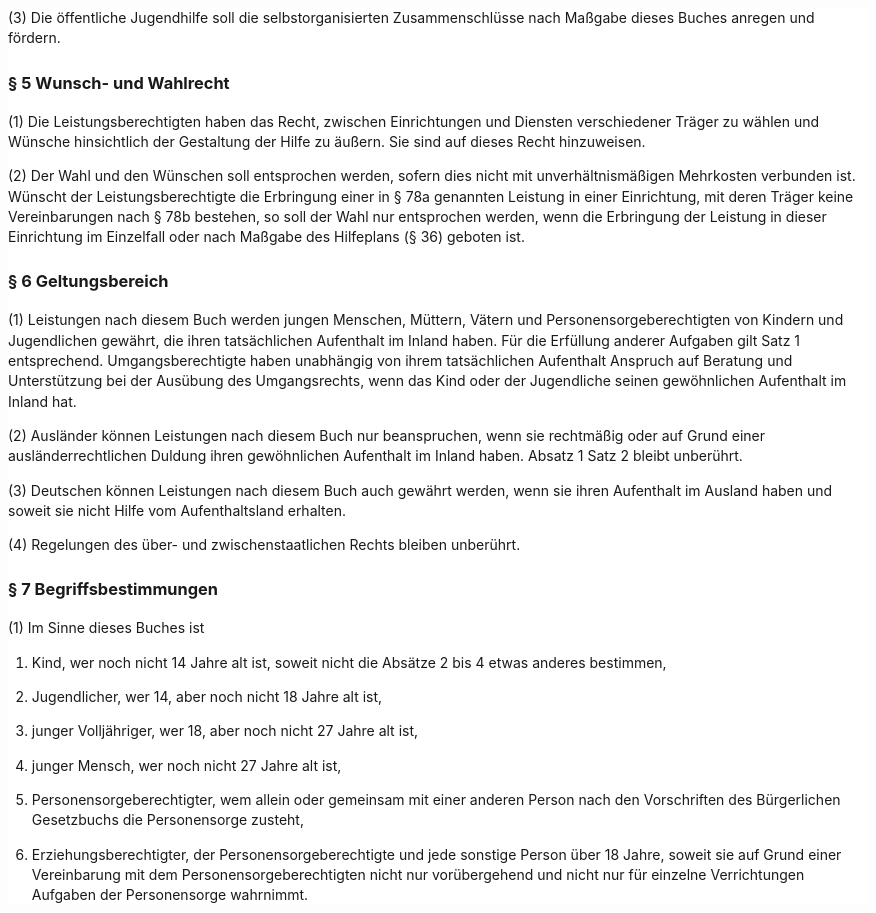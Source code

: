 (3) Die öffentliche Jugendhilfe soll die selbstorganisierten Zusammenschlüsse nach Maßgabe dieses Buches anregen und fördern.


### § 5 Wunsch- und Wahlrecht

(1) Die Leistungsberechtigten haben das Recht, zwischen Einrichtungen und Diensten verschiedener Träger zu wählen und Wünsche hinsichtlich der Gestaltung der Hilfe zu äußern. Sie sind auf dieses Recht hinzuweisen.

(2) Der Wahl und den Wünschen soll entsprochen werden, sofern dies nicht mit unverhältnismäßigen Mehrkosten verbunden ist. Wünscht der Leistungsberechtigte die Erbringung einer in § 78a genannten Leistung in einer Einrichtung, mit deren Träger keine Vereinbarungen nach § 78b bestehen, so soll der Wahl nur entsprochen werden, wenn die Erbringung der Leistung in dieser Einrichtung im Einzelfall oder nach Maßgabe des Hilfeplans (§ 36) geboten ist.


### § 6 Geltungsbereich

(1) Leistungen nach diesem Buch werden jungen Menschen, Müttern, Vätern und Personensorgeberechtigten von Kindern und Jugendlichen gewährt, die ihren tatsächlichen Aufenthalt im Inland haben. Für die Erfüllung anderer Aufgaben gilt Satz 1 entsprechend. Umgangsberechtigte haben unabhängig von ihrem tatsächlichen Aufenthalt Anspruch auf Beratung und Unterstützung bei der Ausübung des Umgangsrechts, wenn das Kind oder der Jugendliche seinen gewöhnlichen Aufenthalt im Inland hat.

(2) Ausländer können Leistungen nach diesem Buch nur beanspruchen, wenn sie rechtmäßig oder auf Grund einer ausländerrechtlichen Duldung ihren gewöhnlichen Aufenthalt im Inland haben. Absatz 1 Satz 2 bleibt unberührt.

(3) Deutschen können Leistungen nach diesem Buch auch gewährt werden, wenn sie ihren Aufenthalt im Ausland haben und soweit sie nicht Hilfe vom Aufenthaltsland erhalten.

(4) Regelungen des über- und zwischenstaatlichen Rechts bleiben unberührt.


### § 7 Begriffsbestimmungen

(1) Im Sinne dieses Buches ist

1.  Kind, wer noch nicht 14 Jahre alt ist, soweit nicht die Absätze 2 bis 4 etwas anderes bestimmen,


2.  Jugendlicher, wer 14, aber noch nicht 18 Jahre alt ist,


3.  junger Volljähriger, wer 18, aber noch nicht 27 Jahre alt ist,


4.  junger Mensch, wer noch nicht 27 Jahre alt ist,


5.  Personensorgeberechtigter, wem allein oder gemeinsam mit einer anderen Person nach den Vorschriften des Bürgerlichen Gesetzbuchs die Personensorge zusteht,


6.  Erziehungsberechtigter, der Personensorgeberechtigte und jede sonstige Person über 18 Jahre, soweit sie auf Grund einer Vereinbarung mit dem Personensorgeberechtigten nicht nur vorübergehend und nicht nur für einzelne Verrichtungen Aufgaben der Personensorge wahrnimmt.

